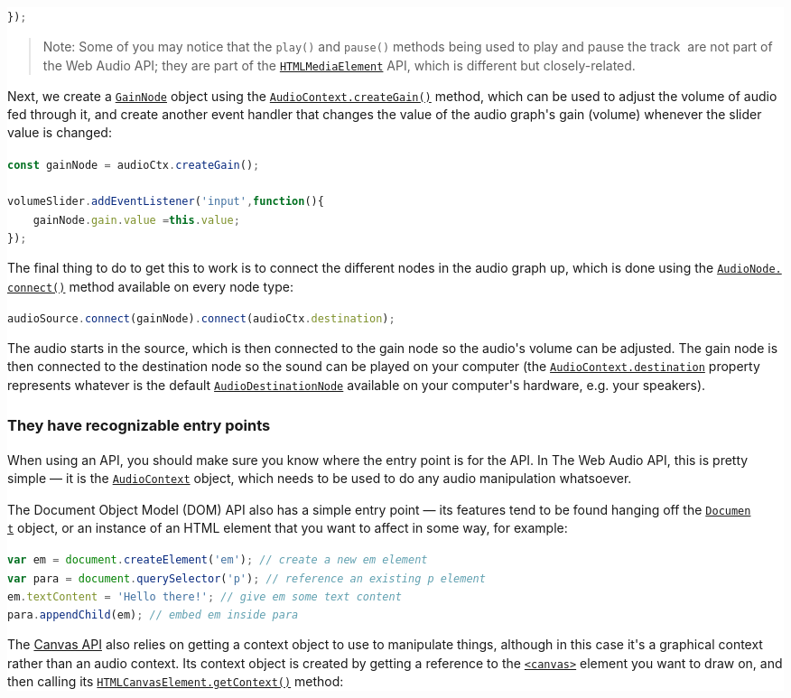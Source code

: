 ```js
});
```

> Note: Some of you may notice that the `play()` and `pause()` methods being used to play and pause the track  are not part of the Web Audio API; they are part of the [`HTMLMediaElement`](https://developer.mozilla.org/en-US/docs/Web/API/HTMLMediaElement) API, which is different but closely-related.

Next, we create a [`GainNode`](https://developer.mozilla.org/en-US/docs/Web/API/GainNode) object using the [`AudioContext.createGain()`](https://developer.mozilla.org/en-US/docs/Web/API/AudioContext/createGain) method, which can be used to adjust the volume of audio fed through it, and create another event handler that changes the value of the audio graph's gain (volume) whenever the slider value is changed:

```js
const gainNode = audioCtx.createGain();

volumeSlider.addEventListener('input',function(){
    gainNode.gain.value =this.value;
});
```

The final thing to do to get this to work is to connect the different nodes in the audio graph up, which is done using the [`AudioNode.connect()`](https://developer.mozilla.org/en-US/docs/Web/API/AudioNode/connect) method available on every node type:

```js
audioSource.connect(gainNode).connect(audioCtx.destination);
```

The audio starts in the source, which is then connected to the gain node so the audio's volume can be adjusted. The gain node is then connected to the destination node so the sound can be played on your computer (the [`AudioContext.destination`](https://developer.mozilla.org/en-US/docs/Web/API/AudioContext/destination) property represents whatever is the default [`AudioDestinationNode`](https://developer.mozilla.org/en-US/docs/Web/API/AudioDestinationNode) available on your computer's hardware, e.g. your speakers).

### They have recognizable entry points

When using an API, you should make sure you know where the entry point is for the API. In The Web Audio API, this is pretty simple — it is the [`AudioContext`](https://developer.mozilla.org/en-US/docs/Web/API/AudioContext) object, which needs to be used to do any audio manipulation whatsoever.

The Document Object Model (DOM) API also has a simple entry point — its features tend to be found hanging off the [`Document`](https://developer.mozilla.org/en-US/docs/Web/API/Document) object, or an instance of an HTML element that you want to affect in some way, for example:

```js
var em = document.createElement('em'); // create a new em element
var para = document.querySelector('p'); // reference an existing p element
em.textContent = 'Hello there!'; // give em some text content
para.appendChild(em); // embed em inside para
```

The [Canvas API](https://developer.mozilla.org/en-US/docs/Web/API/Canvas_API) also relies on getting a context object to use to manipulate things, although in this case it's a graphical context rather than an audio context. Its context object is created by getting a reference to the [`<canvas>`](https://developer.mozilla.org/en-US/docs/Web/HTML/Element/canvas) element you want to draw on, and then calling its [`HTMLCanvasElement.getContext()`](https://developer.mozilla.org/en-US/docs/Web/API/HTMLCanvasElement/getContext) method:
